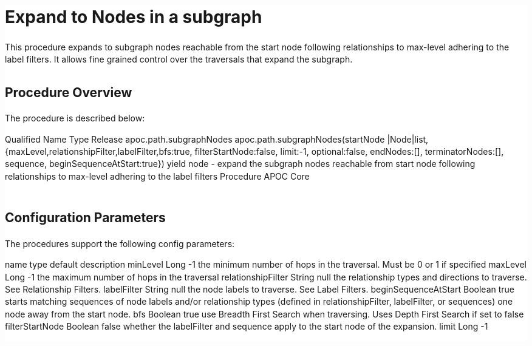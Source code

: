 # Expand to Nodes in a subgraph

This procedure expands to subgraph nodes reachable from the start node following relationships to max-level adhering to the label filters. It allows fine grained control over the traversals that expand the subgraph.

## Procedure Overview

The procedure is described below:

<table>
Qualified Name	Type	Release
apoc.path.subgraphNodes 
apoc.path.subgraphNodes(startNode <id>|Node|list, {maxLevel,relationshipFilter,labelFilter,bfs:true, filterStartNode:false, limit:-1, optional:false, endNodes:[], terminatorNodes:[], sequence, beginSequenceAtStart:true}) yield node - expand the subgraph nodes reachable from start node following relationships to max-level adhering to the label filters
Procedure
APOC Core
</table>

## Configuration Parameters

The procedures support the following config parameters:

<table>
name	type	default	description
minLevel
Long
-1
the minimum number of hops in the traversal. Must be 0 or 1 if specified
maxLevel
Long
-1
the maximum number of hops in the traversal
relationshipFilter
String
null
the relationship types and directions to traverse.
See Relationship Filters.
labelFilter
String
null
the node labels to traverse.
See Label Filters.
beginSequenceAtStart
Boolean
true
starts matching sequences of node labels and/or relationship types (defined in relationshipFilter, labelFilter, or sequences) one node away from the start node.
bfs
Boolean
true
use Breadth First Search when traversing. Uses Depth First Search if set to false
filterStartNode
Boolean
false
whether the labelFilter and sequence apply to the start node of the expansion.
limit
Long
-1